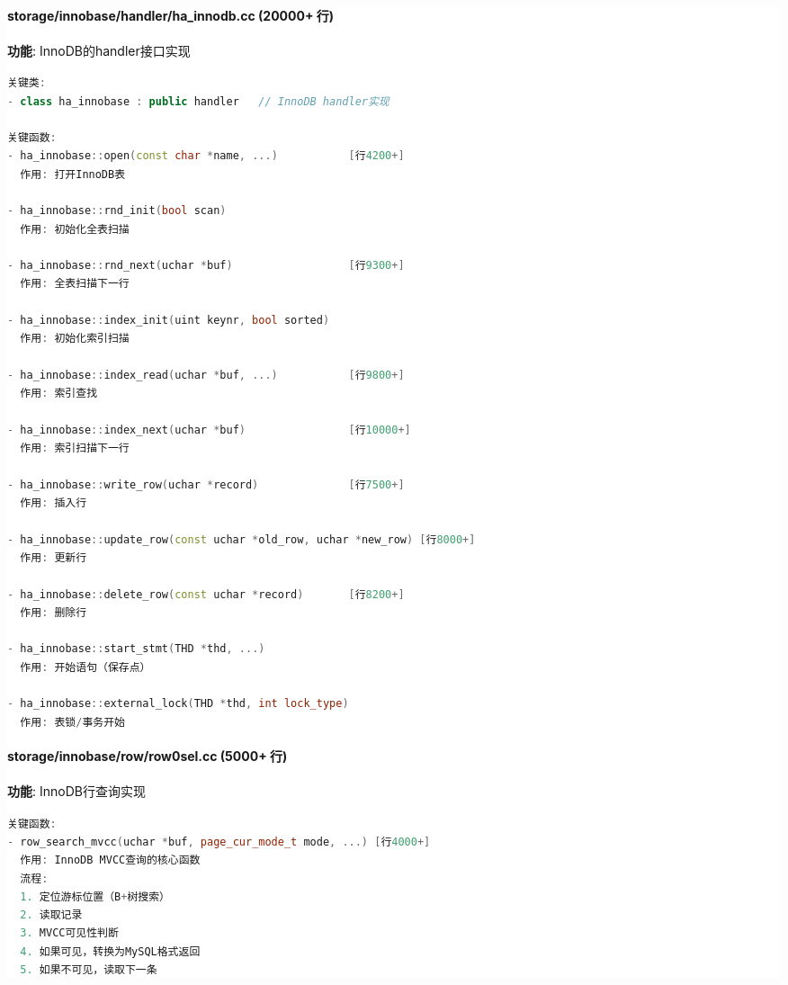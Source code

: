 #### storage/innobase/handler/ha_innodb.cc (20000+ 行)
**功能**: InnoDB的handler接口实现
```cpp
关键类:
- class ha_innobase : public handler   // InnoDB handler实现

关键函数:
- ha_innobase::open(const char *name, ...)           [行4200+]
  作用: 打开InnoDB表
  
- ha_innobase::rnd_init(bool scan)
  作用: 初始化全表扫描
  
- ha_innobase::rnd_next(uchar *buf)                  [行9300+]
  作用: 全表扫描下一行
  
- ha_innobase::index_init(uint keynr, bool sorted)
  作用: 初始化索引扫描
  
- ha_innobase::index_read(uchar *buf, ...)           [行9800+]
  作用: 索引查找
  
- ha_innobase::index_next(uchar *buf)                [行10000+]
  作用: 索引扫描下一行
  
- ha_innobase::write_row(uchar *record)              [行7500+]
  作用: 插入行
  
- ha_innobase::update_row(const uchar *old_row, uchar *new_row) [行8000+]
  作用: 更新行
  
- ha_innobase::delete_row(const uchar *record)       [行8200+]
  作用: 删除行
  
- ha_innobase::start_stmt(THD *thd, ...)
  作用: 开始语句（保存点）
  
- ha_innobase::external_lock(THD *thd, int lock_type)
  作用: 表锁/事务开始
```

#### storage/innobase/row/row0sel.cc (5000+ 行)
**功能**: InnoDB行查询实现
```cpp
关键函数:
- row_search_mvcc(uchar *buf, page_cur_mode_t mode, ...) [行4000+]
  作用: InnoDB MVCC查询的核心函数
  流程:
  1. 定位游标位置（B+树搜索）
  2. 读取记录
  3. MVCC可见性判断
  4. 如果可见，转换为MySQL格式返回
  5. 如果不可见，读取下一条
```
